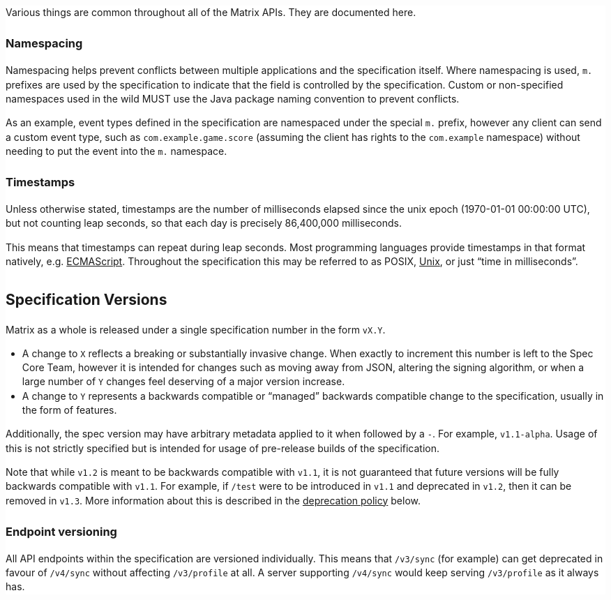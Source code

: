Various things are common throughout all of the Matrix APIs. They are documented here.

### Namespacing[](https://spec.matrix.org/v1.11/#namespacing)

Namespacing helps prevent conflicts between multiple applications and the specification itself. Where namespacing is used, `m.` prefixes are used by the specification to indicate that the field is controlled by the specification. Custom or non-specified namespaces used in the wild MUST use the Java package naming convention to prevent conflicts.

As an example, event types defined in the specification are namespaced under the special `m.` prefix, however any client can send a custom event type, such as `com.example.game.score` (assuming the client has rights to the `com.example` namespace) without needing to put the event into the `m.` namespace.

### Timestamps[](https://spec.matrix.org/v1.11/#timestamps)

Unless otherwise stated, timestamps are the number of milliseconds elapsed since the unix epoch (1970-01-01 00:00:00 UTC), but not counting leap seconds, so that each day is precisely 86,400,000 milliseconds.

This means that timestamps can repeat during leap seconds. Most programming languages provide timestamps in that format natively, e.g. [ECMAScript](https://tc39.es/ecma262/multipage/numbers-and-dates.html#sec-time-values-and-time-range). Throughout the specification this may be referred to as POSIX, [Unix](https://en.wikipedia.org/wiki/Unix_time), or just “time in milliseconds”.

## Specification Versions[](https://spec.matrix.org/v1.11/#specification-versions)

Matrix as a whole is released under a single specification number in the form `vX.Y`.

- A change to `X` reflects a breaking or substantially invasive change. When exactly to increment this number is left to the Spec Core Team, however it is intended for changes such as moving away from JSON, altering the signing algorithm, or when a large number of `Y` changes feel deserving of a major version increase.
- A change to `Y` represents a backwards compatible or “managed” backwards compatible change to the specification, usually in the form of features.

Additionally, the spec version may have arbitrary metadata applied to it when followed by a `-`. For example, `v1.1-alpha`. Usage of this is not strictly specified but is intended for usage of pre-release builds of the specification.

Note that while `v1.2` is meant to be backwards compatible with `v1.1`, it is not guaranteed that future versions will be fully backwards compatible with `v1.1`. For example, if `/test` were to be introduced in `v1.1` and deprecated in `v1.2`, then it can be removed in `v1.3`. More information about this is described in the [deprecation policy](https://spec.matrix.org/v1.11/#deprecation-policy) below.

### Endpoint versioning[](https://spec.matrix.org/v1.11/#endpoint-versioning)

All API endpoints within the specification are versioned individually. This means that `/v3/sync` (for example) can get deprecated in favour of `/v4/sync` without affecting `/v3/profile` at all. A server supporting `/v4/sync` would keep serving `/v3/profile` as it always has.
